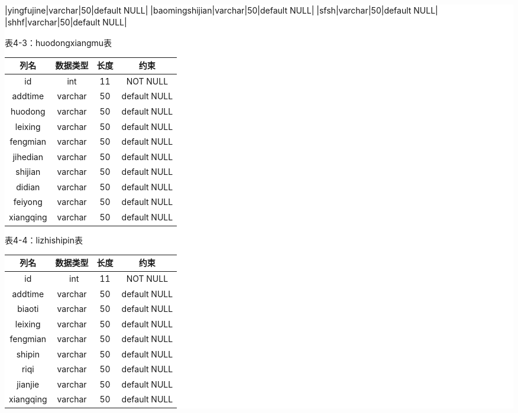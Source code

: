 |yingfujine|varchar|50|default NULL|
|baomingshijian|varchar|50|default NULL|
|sfsh|varchar|50|default NULL|
|shhf|varchar|50|default NULL|


表4-3：huodongxiangmu表

|列名|数据类型|长度|约束|
| :-: | :-: | :-: | :-: |
|id|int|11|NOT NULL|
|addtime|varchar|50|default NULL|
|huodong|varchar|50|default NULL|
|leixing|varchar|50|default NULL|
|fengmian|varchar|50|default NULL|
|jihedian|varchar|50|default NULL|
|shijian|varchar|50|default NULL|
|didian|varchar|50|default NULL|
|feiyong|varchar|50|default NULL|
|xiangqing|varchar|50|default NULL|

表4-4：lizhishipin表

|列名|数据类型|长度|约束|
| :-: | :-: | :-: | :-: |
|id|` `int|11|NOT NULL|
|addtime|varchar|50|default NULL|
|biaoti|varchar|50|default NULL|
|leixing|varchar|50|default NULL|
|fengmian|varchar|50|default NULL|
|shipin|varchar|50|default NULL|
|riqi|varchar|50|default NULL|
|jianjie|varchar|50|default NULL|
|xiangqing|varchar|50|default NULL|
